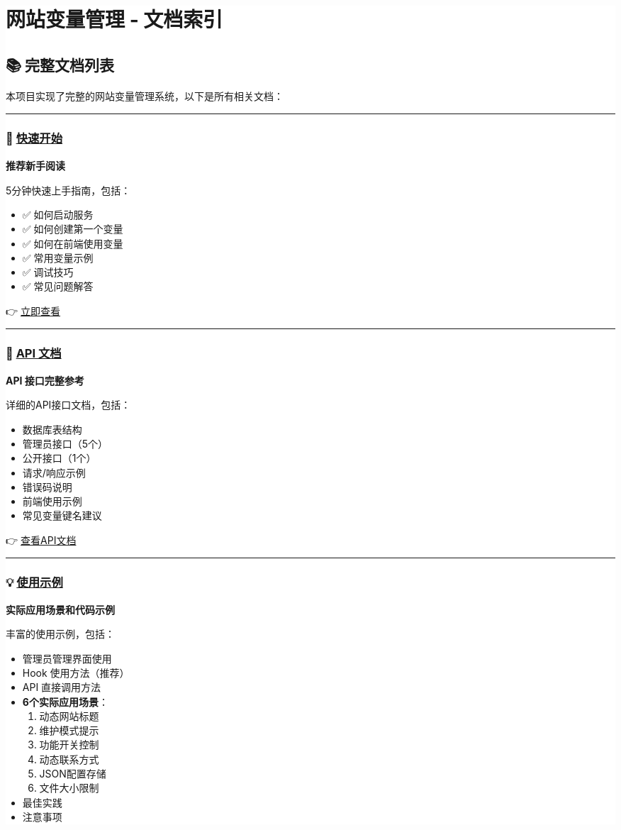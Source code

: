 # 网站变量管理 - 文档索引

## 📚 完整文档列表

本项目实现了完整的网站变量管理系统，以下是所有相关文档：

---

### 🚀 [快速开始](./SITE_VARIABLE_QUICKSTART.md)
**推荐新手阅读**

5分钟快速上手指南，包括：
- ✅ 如何启动服务
- ✅ 如何创建第一个变量
- ✅ 如何在前端使用变量
- ✅ 常用变量示例
- ✅ 调试技巧
- ✅ 常见问题解答

👉 [立即查看](./SITE_VARIABLE_QUICKSTART.md)

---

### 📖 [API 文档](./SITE_VARIABLE_API.md)
**API 接口完整参考**

详细的API接口文档，包括：
- 数据库表结构
- 管理员接口（5个）
- 公开接口（1个）
- 请求/响应示例
- 错误码说明
- 前端使用示例
- 常见变量键名建议

👉 [查看API文档](./SITE_VARIABLE_API.md)

---

### 💡 [使用示例](./SITE_VARIABLE_USAGE_EXAMPLES.md)
**实际应用场景和代码示例**

丰富的使用示例，包括：
- 管理员管理界面使用
- Hook 使用方法（推荐）
- API 直接调用方法
- **6个实际应用场景**：
  1. 动态网站标题
  2. 维护模式提示
  3. 功能开关控制
  4. 动态联系方式
  5. JSON配置存储
  6. 文件大小限制
- 最佳实践
- 注意事项
